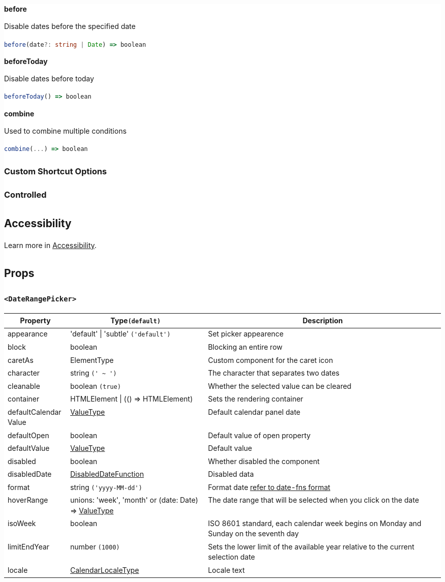 **before**

Disable dates before the specified date

```ts
before(date?: string | Date) => boolean
```

**beforeToday**

Disable dates before today

```ts
beforeToday() => boolean
```

**combine**

Used to combine multiple conditions

```ts
combine(...) => boolean
```

### Custom Shortcut Options



### Controlled



## Accessibility

Learn more in [Accessibility](/guide/accessibility).

## Props

### `<DateRangePicker>`

| Property             | Type`(default)`                                                                  | Description                                                                          |
| -------------------- | -------------------------------------------------------------------------------- | ------------------------------------------------------------------------------------ |
| appearance           | 'default' &#124; 'subtle' `('default')`                                          | Set picker appearence                                                                |
| block                | boolean                                                                          | Blocking an entire row                                                               |
| caretAs              | ElementType                                                                      | Custom component for the caret icon                                                  |
| character            | string `(' ~ ')`                                                                 | The character that separates two dates                                               |
| cleanable            | boolean `(true)`                                                                 | Whether the selected value can be cleared                                            |
| container            | HTMLElement &#124; (() => HTMLElement)                                           | Sets the rendering container                                                         |
| defaultCalendarValue | [ValueType](#code-ts-value-type-code)                                            | Default calendar panel date                                                          |
| defaultOpen          | boolean                                                                          | Default value of open property                                                       |
| defaultValue         | [ValueType](#code-ts-value-type-code)                                            | Default value                                                                        |
| disabled             | boolean                                                                          | Whether disabled the component                                                       |
| disabledDate         | [DisabledDateFunction](#code-ts-disabled-date-function-code)                     | Disabled data                                                                        |
| format               | string `('yyyy-MM-dd')`                                                          | Format date [refer to date-fns format](https://date-fns.org/v2.24.0/docs/format)     |
| hoverRange           | unions: 'week', 'month' or (date: Date) => [ValueType](#code-ts-value-type-code) | The date range that will be selected when you click on the date                      |
| isoWeek              | boolean                                                                          | ISO 8601 standard, each calendar week begins on Monday and Sunday on the seventh day |
| limitEndYear         | number `(1000)`                                                                  | Sets the lower limit of the available year relative to the current selection date    |
| locale               | [CalendarLocaleType](/guide/i18n/#calendar)                                      | Locale text                                                                          |